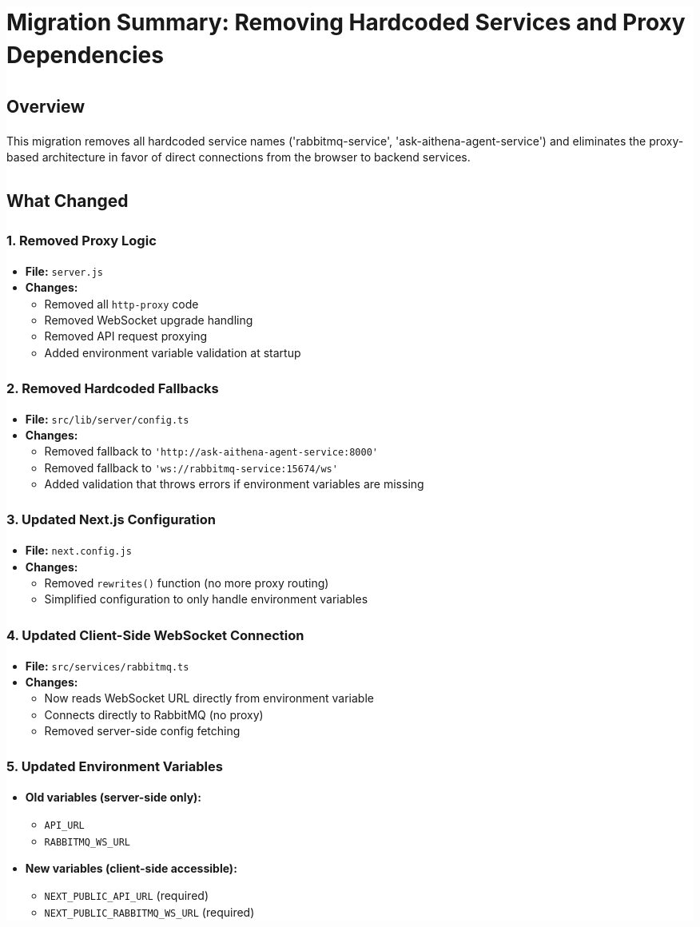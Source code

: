 # Migration Summary: Removing Hardcoded Services and Proxy Dependencies

## Overview

This migration removes all hardcoded service names ('rabbitmq-service', 'ask-aithena-agent-service') and eliminates the proxy-based architecture in favor of direct connections from the browser to backend services.

## What Changed

### 1. **Removed Proxy Logic**
- **File:** `server.js`
- **Changes:**
  - Removed all `http-proxy` code
  - Removed WebSocket upgrade handling
  - Removed API request proxying
  - Added environment variable validation at startup

### 2. **Removed Hardcoded Fallbacks**
- **File:** `src/lib/server/config.ts`
- **Changes:**
  - Removed fallback to `'http://ask-aithena-agent-service:8000'`
  - Removed fallback to `'ws://rabbitmq-service:15674/ws'`
  - Added validation that throws errors if environment variables are missing

### 3. **Updated Next.js Configuration**
- **File:** `next.config.js`
- **Changes:**
  - Removed `rewrites()` function (no more proxy routing)
  - Simplified configuration to only handle environment variables

### 4. **Updated Client-Side WebSocket Connection**
- **File:** `src/services/rabbitmq.ts`
- **Changes:**
  - Now reads WebSocket URL directly from environment variable
  - Connects directly to RabbitMQ (no proxy)
  - Removed server-side config fetching

### 5. **Updated Environment Variables**
- **Old variables (server-side only):**
  - `API_URL`
  - `RABBITMQ_WS_URL`

- **New variables (client-side accessible):**
  - `NEXT_PUBLIC_API_URL` (required)
  - `NEXT_PUBLIC_RABBITMQ_WS_URL` (required)

